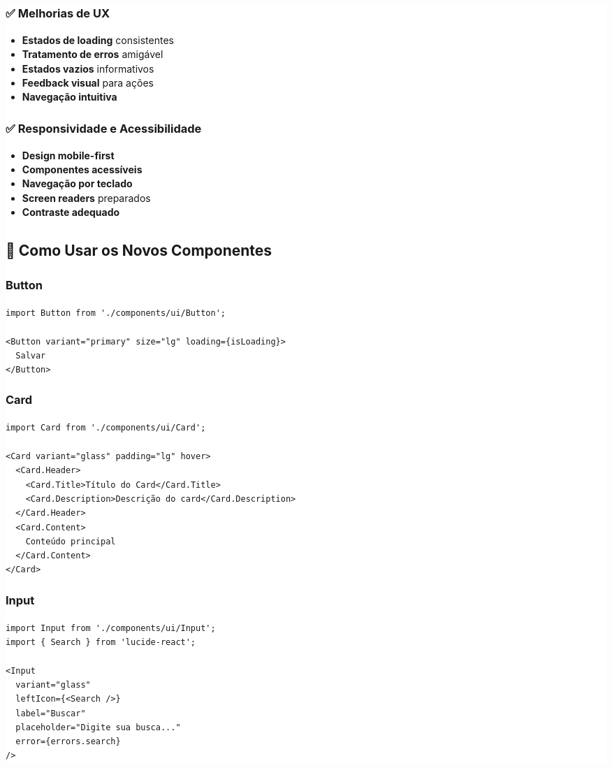### ✅ Melhorias de UX
- **Estados de loading** consistentes
- **Tratamento de erros** amigável
- **Estados vazios** informativos
- **Feedback visual** para ações
- **Navegação intuitiva**

### ✅ Responsividade e Acessibilidade
- **Design mobile-first**
- **Componentes acessíveis**
- **Navegação por teclado**
- **Screen readers** preparados
- **Contraste adequado**

## 🔧 Como Usar os Novos Componentes

### Button
```tsx
import Button from './components/ui/Button';

<Button variant="primary" size="lg" loading={isLoading}>
  Salvar
</Button>
```

### Card
```tsx
import Card from './components/ui/Card';

<Card variant="glass" padding="lg" hover>
  <Card.Header>
    <Card.Title>Título do Card</Card.Title>
    <Card.Description>Descrição do card</Card.Description>
  </Card.Header>
  <Card.Content>
    Conteúdo principal
  </Card.Content>
</Card>
```

### Input
```tsx
import Input from './components/ui/Input';
import { Search } from 'lucide-react';

<Input
  variant="glass"
  leftIcon={<Search />}
  label="Buscar"
  placeholder="Digite sua busca..."
  error={errors.search}
/>
```
